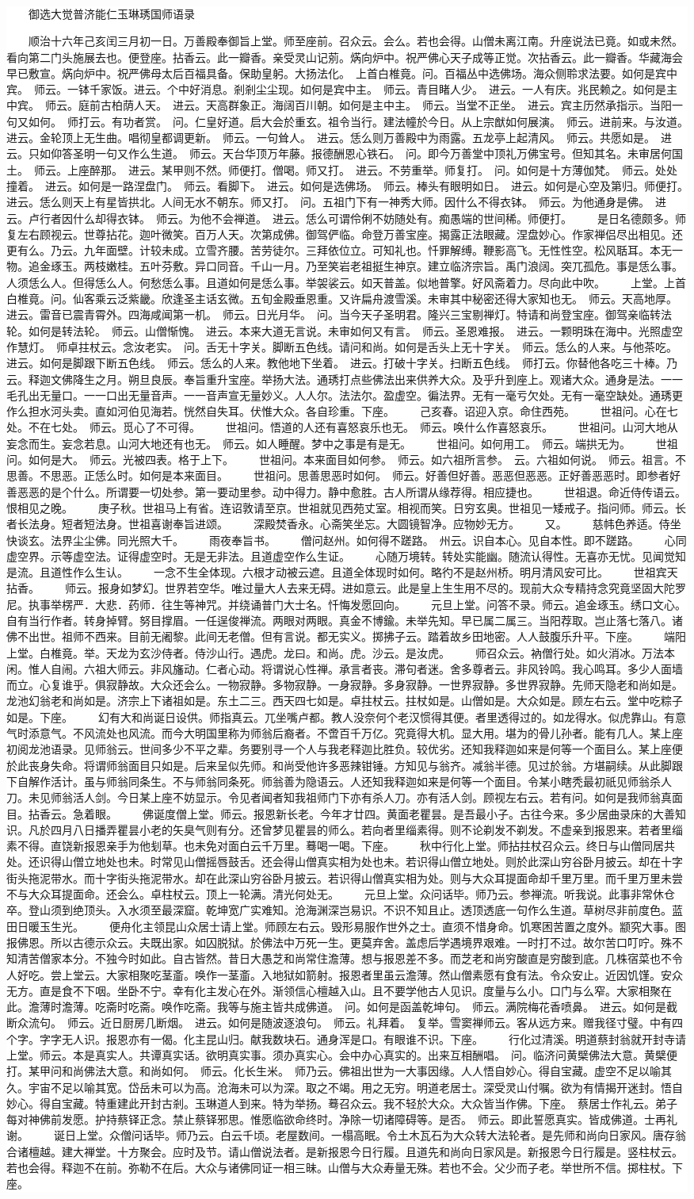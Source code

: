　　御选大觉普济能仁玉琳琇国师语录

　　顺治十六年己亥闰三月初一日。万善殿奉御旨上堂。师至座前。召众云。会么。若也会得。山僧未离江南。升座说法已竟。如或未然。看向第二门头施展去也。便登座。拈香云。此一瓣香。亲受灵山记莂。焫向炉中。祝严佛心天子成等正觉。次拈香云。此一瓣香。华藏海会早已敷宣。焫向炉中。祝严佛母太后百福具备。保助皇躬。大扬法化。　上首白椎竟。问。百福丛中选佛场。海众侧聆求法要。如何是宾中宾。　师云。一钵千家饭。进云。个中好消息。剎剎尘尘现。如何是宾中主。　师云。青目睹人少。　进云。一人有庆。兆民赖之。如何是主中宾。　师云。庭前古柏荫人天。　进云。天高群象正。海阔百川朝。如何是主中主。　师云。当堂不正坐。　进云。宾主历然承指示。当阳一句又如何。　师打云。有功者赏。　问。仁皇好道。启大会於重玄。祖令当行。建法幢於今日。从上宗猷如何展演。　师云。进前来。与汝道。　进云。金轮顶上无生曲。唱彻皇都调更新。　师云。一句耸人。　进云。恁么则万善殿中为雨露。五龙亭上起清风。　师云。共愿如是。　进云。只如仰答圣明一句又作么生道。　师云。天台华顶万年藤。报德酬恩心铁石。　问。即今万善堂中顶礼万佛宝号。但知其名。未审居何国土。　师云。上座醉那。　进云。某甲则不然。师便打。僧喝。师又打。　进云。不劳重举。师复打。　问。如何是十方薄伽梵。　师云。处处撞着。　进云。如何是一路涅盘门。　师云。看脚下。　进云。如何是选佛场。　师云。棒头有眼明如日。　进云。如何是心空及第归。师便打。　进云。恁么则天上有星皆拱北。人间无水不朝东。师又打。　问。五祖门下有一神秀大师。因什么不得衣钵。　师云。为他通身是佛。　进云。卢行者因什么却得衣钵。　师云。为他不会禅道。　进云。恁么可谓伶俐不妨随处有。痴愚端的世间稀。师便打。
　　是日名德颇多。师复左右顾视云。世尊拈花。迦叶微笑。百万人天。次第成佛。御驾俨临。命登万善宝座。揭露正法眼藏。涅盘妙心。作家禅侣尽出相见。还更有么。乃云。九年面壁。计较未成。立雪齐腰。苦劳徒尔。三拜依位立。可知礼也。忏罪解缚。鞭影高飞。无性性空。松风聒耳。本无一物。追金琢玉。两枝嫩桂。五叶芬敷。异口同音。千山一月。乃至笑岩老祖挺生神京。建立临济宗旨。禹门浪阔。突兀孤危。事是恁么事。人须恁么人。但得恁么人。何愁恁么事。且道如何是恁么事。举袈裟云。如天普盖。似地普擎。好风斋着力。尽向此中吹。
　　上堂。上首白椎竟。问。仙客乘云泛紫畿。欣逢圣主话玄微。五旬金殿垂恩重。又许扁舟渡雪溪。未审其中秘密还得大家知也无。　师云。天高地厚。　进云。雷音已震青霄外。四海咸闻第一机。　师云。日光月华。　问。当今天子圣明君。隆兴三宝剔禅灯。特请和尚登宝座。御驾亲临转法轮。如何是转法轮。　师云。山僧惭愧。　进云。本来大道无言说。未审如何又有言。　师云。圣恩难报。　进云。一颗明珠在海中。光照虚空作慧灯。　师卓拄杖云。念汝老实。　问。舌无十字关。脚断五色线。请问和尚。如何是舌头上无十字关。　师云。恁么的人来。与他茶吃。　进云。如何是脚跟下断五色线。　师云。恁么的人来。教他地下坐着。　进云。打破十字关。扫断五色线。　师打云。你替他各吃三十棒。乃云。释迦文佛降生之月。朔旦良辰。奉旨重升宝座。举扬大法。通琇打点些佛法出来供养大众。及乎升到座上。观诸大众。通身是法。一一毛孔出无量口。一一口出无量音声。一一音声宣无量妙义。人人尔。法法尔。盈虚空。徧法界。无有一毫亏欠处。无有一毫空缺处。通琇更作么担水河头卖。直如河伯见海若。恍然自失耳。伏惟大众。各自珍重。下座。
　　己亥春。诏迎入京。命住西苑。
　　世祖问。心在七处。不在七处。　师云。觅心了不可得。
　　世祖问。悟道的人还有喜怒哀乐也无。　师云。唤什么作喜怒哀乐。
　　世祖问。山河大地从妄念而生。妄念若息。山河大地还有也无。　师云。如人睡醒。梦中之事是有是无。
　　世祖问。如何用工。　师云。端拱无为。
　　世祖问。如何是大。　师云。光被四表。格于上下。
　　世祖问。本来面目如何参。　师云。如六祖所言参。　云。六祖如何说。　师云。祖言。不思善。不思恶。正恁么时。如何是本来面目。
　　世祖问。思善思恶时如何。　师云。好善但好善。恶恶但恶恶。正好善恶恶时。即参者好善恶恶的是个什么。所谓要一切处参。第一要动里参。动中得力。静中愈胜。古人所谓从缘荐得。相应捷也。
　　世祖退。命近侍传语云。恨相见之晚。
　　庚子秋。世祖马上有省。连诏敦请至京。世祖就见西苑丈室。相视而笑。日穷玄奥。世祖见一矮戒子。指问师。师云。长者长法身。短者短法身。世祖喜谢奉旨进颂。
　　深殿焚香永。心斋笑坐忘。大圆镜智净。应物妙无方。
　　又。
　　慈帏色养适。侍坐快谈玄。法界尘尘佛。同光照大千。
　　雨夜奉旨书。
　　僧问赵州。如何得不蹉路。　州云。识自本心。见自本性。即不蹉路。
　　心同虚空界。示等虚空法。证得虚空时。无是无非法。且道虚空作么生证。
　　心随万境转。转处实能幽。随流认得性。无喜亦无忧。见闻觉知是流。且道性作么生认。
　　一念不生全体现。六根才动被云遮。且道全体现时如何。略彴不是赵州桥。明月清风安可比。
　　世祖宾天拈香。
　　师云。报身如梦幻。世界若空华。唯过量大人去来无碍。进如意云。此是皇上生生用不尽的。现前大众专精持念究竟坚固大陀罗尼。执事举楞严．大悲．药师．往生等神咒。并绕诵普门大士名。忏悔发愿回向。
　　元旦上堂。问答不录。师云。追金琢玉。绣口文心。自有当行作者。转身掉臂。努目撑眉。一任逞俊禅流。两眼对两眼。真金不博鍮。未举先知。早已属二属三。当阳荐取。岂止落七落八。诸佛不出世。祖师不西来。目前无阇黎。此间无老僧。但有言说。都无实义。掷拂子云。踏着故乡田地密。人人鼓腹乐升平。下座。
　　端阳上堂。白椎竟。举。天龙为玄沙侍者。侍沙山行。遇虎。龙曰。和尚。虎。沙云。是汝虎。
　　师召众云。衲僧行处。如火消冰。万法本闲。惟人自闹。六祖大师云。非风旛动。仁者心动。将谓说心性禅。承言者丧。滞句者迷。舍多尊者云。非风铃鸣。我心鸣耳。多少人面墙而立。心复谁乎。俱寂静故。大众还会么。一物寂静。多物寂静。一身寂静。多身寂静。一世界寂静。多世界寂静。先师天隐老和尚如是。龙池幻翁老和尚如是。济宗上下诸祖如是。东土二三。西天四七如是。卓拄杖云。拄杖如是。山僧如是。大众如是。顾左右云。堂中吃粽子如是。下座。
　　幻有大和尚诞日设供。师指真云。兀坐嘴卢都。教人没奈何个老汉惯得其便。者里透得过的。如龙得水。似虎靠山。有意气时添意气。不风流处也风流。而今大明国里称为师翁后裔者。不啻百千万亿。究竟得大机。显大用。堪为的骨儿孙者。能有几人。某上座初阅龙池语录。见师翁云。世间多少不平之辈。务要别寻一个人与我老释迦比胜负。较优劣。还知我释迦如来是何等一个面目么。某上座便於此丧身失命。将谓师翁面目只如是。后来呈似先师。和尚受他许多恶辣钳锤。方知见与翁齐。减翁半德。见过於翁。方堪嗣续。从此脚跟下自解作活计。虽与师翁同条生。不与师翁同条死。师翁善为隐语云。人还知我释迦如来是何等一个面目。令某小瞎秃最初祇见师翁杀人刀。未见师翁活人剑。今日某上座不妨显示。令见者闻者知我祖师门下亦有杀人刀。亦有活人剑。顾视左右云。若有问。如何是我师翁真面目。拈香云。急着眼。
　　佛诞度僧上堂。师云。报恩新长老。今年才廿四。黄面老瞿昙。是吾最小子。古往今来。多少居曲录床的大善知识。凡於四月八日播弄瞿昙小老的矢臭气则有分。还曾梦见瞿昙的师么。若向者里缁素得。则不论剃发不剃发。不虚亲到报恩来。若者里缁素不得。直饶新报恩亲手为他刬草。也未免对面白云千万里。蓦喝一喝。下座。
　　秋中行化上堂。师拈拄杖召众云。终日与山僧同居共处。还识得山僧立地处也未。时常见山僧摇唇鼓舌。还会得山僧真实相为处也未。若识得山僧立地处。则於此深山穷谷卧月披云。却在十字街头拖泥带水。而十字街头拖泥带水。却在此深山穷谷卧月披云。若识得山僧真实相为处。则与大众耳提面命却千里万里。而千里万里未尝不与大众耳提面命。还会么。卓柱杖云。顶上一轮满。清光何处无。
　　元旦上堂。众问话毕。师乃云。参禅流。听我说。此事非常休仓卒。登山须到绝顶头。入水须至最深窟。乾坤宽广实难知。沧海渊深岂易识。不识不知且止。透顶透底一句作么生道。草树尽非前度色。蓝田日暖玉生光。
　　便舟化主领昆山众居士请上堂。师顾左右云。毁形易服作世外之士。直须不惜身命。饥寒困苦置之度外。颛究大事。图报佛恩。所以古德示众云。夫既出家。如囚脱狱。於佛法中万死一生。更莫弃舍。盖虑后学遇境界艰难。一时打不过。故尔苦口叮咛。殊不知清苦僧家本分。不独今时如此。自古皆然。昔日大愚芝和尚常住澹薄。想与报恩差不多。而芝老和尚穷酸直是穷酸到底。几株宿菜也不令人好吃。尝上堂云。大家相聚吃茎齑。唤作一茎齑。入地狱如箭射。报恩者里虽云澹薄。然山僧素愿有食有法。令众安止。近因饥馑。安众无方。直是食不下咽。坐卧不宁。幸有化主发心在外。渐领信心檀越入山。且不要学他古人见识。度量与么小。口门与么窄。大家相聚在此。澹薄时澹薄。吃斋时吃斋。唤作吃斋。我等与施主皆共成佛道。　问。如何是函盖乾坤句。　师云。满院梅花香喷鼻。　进云。如何是截断众流句。　师云。近日厨房几断烟。　进云。如何是随波逐浪句。　师云。礼拜着。　复举。雪窦禅师云。客从远方来。赠我径寸璧。中有四个字。字字无人识。报恩亦有一偈。化主昆山归。献我数块石。通身浑是口。有眼谁不识。下座。
　　行化过清溪。明道蔡封翁就开封寺请上堂。师云。本是真实人。共谭真实话。欲明真实事。须办真实心。会中办心真实的。出来互相酬唱。　问。临济问黄檗佛法大意。黄檗便打。某甲问和尚佛法大意。和尚如何。　师云。化长生米。　师乃云。佛祖出世为一大事因缘。人人悟自妙心。得自宝藏。虚空不足以喻其久。宇宙不足以喻其宽。岱岳未可以为高。沧海未可以为深。取之不竭。用之无穷。明道老居士。深受灵山付嘱。欲为有情揭开迷封。悟自妙心。得自宝藏。特重建此开封古剎。玉琳道人到来。特为举扬。蓦召众云。我不轻於大众。大众皆当作佛。下座。　蔡居士作礼云。弟子每对神佛前发愿。护持蔡铎正念。禁止蔡铎邪思。惟愿临欲命终时。净除一切诸障碍等。是否。　师云。即此誓愿真实。皆成佛道。士再礼谢。
　　诞日上堂。众僧问话毕。师乃云。白云千顷。老屋数间。一榻高眠。令土木瓦石为大众转大法轮者。是先师和尚向日家风。唐存翁合诸檀越。建大禅堂。十方聚会。应时及节。请山僧说法者。是新报恩今日行履。且道先和尚向日家风是。新报恩今日行履是。竖柱杖云。若也会得。释迦不在前。弥勒不在后。大众与诸佛同证一相三昧。山僧与大众寿量无殊。若也不会。父少而子老。举世所不信。掷柱杖。下座。